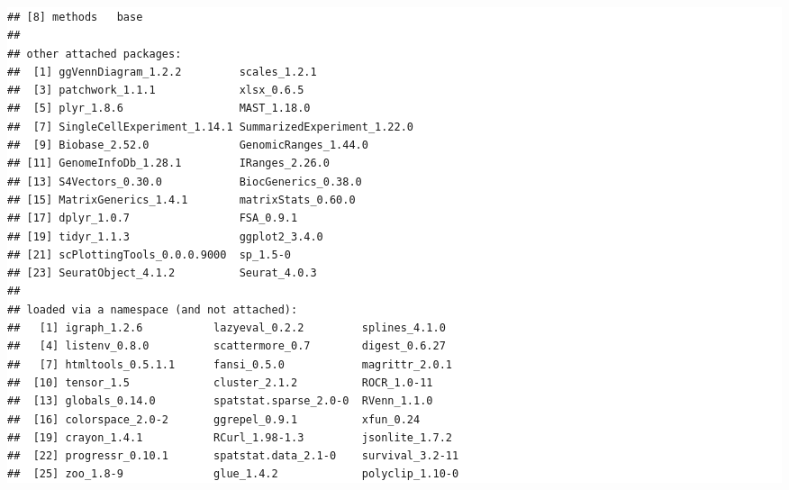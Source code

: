     ## [8] methods   base     
    ## 
    ## other attached packages:
    ##  [1] ggVennDiagram_1.2.2         scales_1.2.1               
    ##  [3] patchwork_1.1.1             xlsx_0.6.5                 
    ##  [5] plyr_1.8.6                  MAST_1.18.0                
    ##  [7] SingleCellExperiment_1.14.1 SummarizedExperiment_1.22.0
    ##  [9] Biobase_2.52.0              GenomicRanges_1.44.0       
    ## [11] GenomeInfoDb_1.28.1         IRanges_2.26.0             
    ## [13] S4Vectors_0.30.0            BiocGenerics_0.38.0        
    ## [15] MatrixGenerics_1.4.1        matrixStats_0.60.0         
    ## [17] dplyr_1.0.7                 FSA_0.9.1                  
    ## [19] tidyr_1.1.3                 ggplot2_3.4.0              
    ## [21] scPlottingTools_0.0.0.9000  sp_1.5-0                   
    ## [23] SeuratObject_4.1.2          Seurat_4.0.3               
    ## 
    ## loaded via a namespace (and not attached):
    ##   [1] igraph_1.2.6           lazyeval_0.2.2         splines_4.1.0         
    ##   [4] listenv_0.8.0          scattermore_0.7        digest_0.6.27         
    ##   [7] htmltools_0.5.1.1      fansi_0.5.0            magrittr_2.0.1        
    ##  [10] tensor_1.5             cluster_2.1.2          ROCR_1.0-11           
    ##  [13] globals_0.14.0         spatstat.sparse_2.0-0  RVenn_1.1.0           
    ##  [16] colorspace_2.0-2       ggrepel_0.9.1          xfun_0.24             
    ##  [19] crayon_1.4.1           RCurl_1.98-1.3         jsonlite_1.7.2        
    ##  [22] progressr_0.10.1       spatstat.data_2.1-0    survival_3.2-11       
    ##  [25] zoo_1.8-9              glue_1.4.2             polyclip_1.10-0       